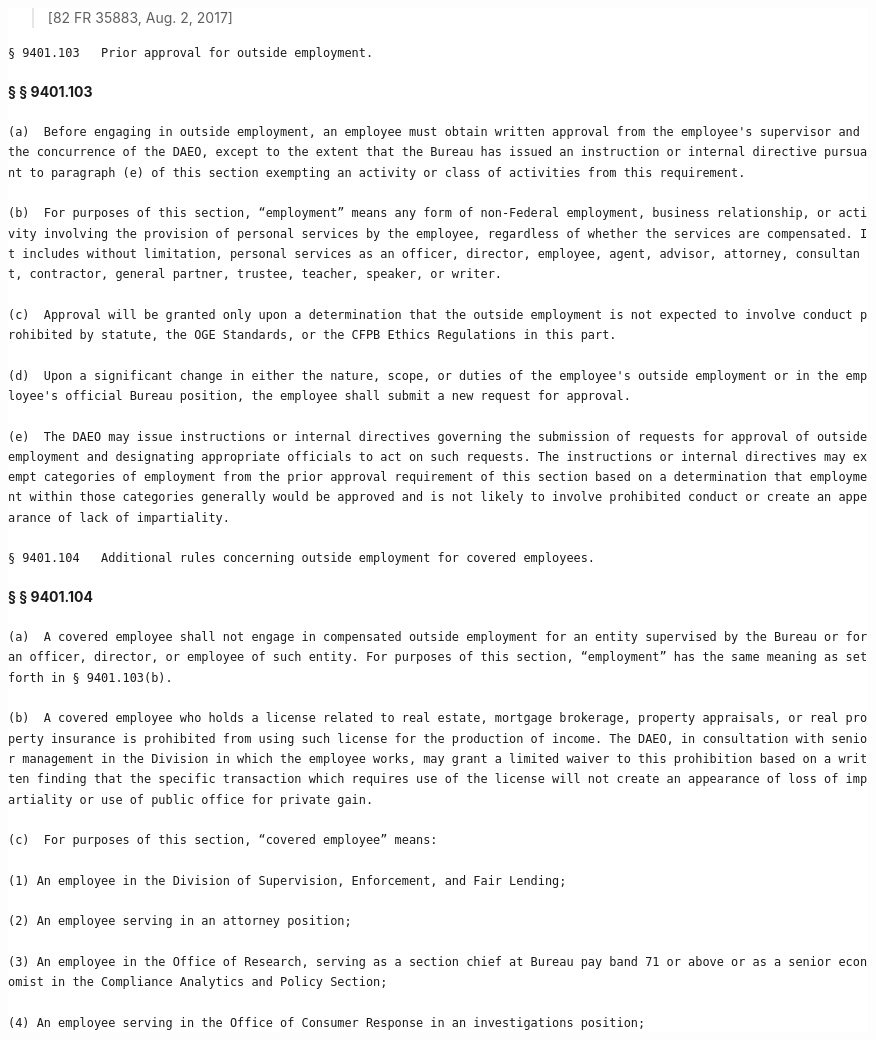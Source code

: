 > [82 FR 35883, Aug. 2, 2017]

    § 9401.103   Prior approval for outside employment.

#### § § 9401.103

    (a)  Before engaging in outside employment, an employee must obtain written approval from the employee's supervisor and the concurrence of the DAEO, except to the extent that the Bureau has issued an instruction or internal directive pursuant to paragraph (e) of this section exempting an activity or class of activities from this requirement.

    (b)  For purposes of this section, “employment” means any form of non-Federal employment, business relationship, or activity involving the provision of personal services by the employee, regardless of whether the services are compensated. It includes without limitation, personal services as an officer, director, employee, agent, advisor, attorney, consultant, contractor, general partner, trustee, teacher, speaker, or writer.

    (c)  Approval will be granted only upon a determination that the outside employment is not expected to involve conduct prohibited by statute, the OGE Standards, or the CFPB Ethics Regulations in this part.

    (d)  Upon a significant change in either the nature, scope, or duties of the employee's outside employment or in the employee's official Bureau position, the employee shall submit a new request for approval.

    (e)  The DAEO may issue instructions or internal directives governing the submission of requests for approval of outside employment and designating appropriate officials to act on such requests. The instructions or internal directives may exempt categories of employment from the prior approval requirement of this section based on a determination that employment within those categories generally would be approved and is not likely to involve prohibited conduct or create an appearance of lack of impartiality.

    § 9401.104   Additional rules concerning outside employment for covered employees.

#### § § 9401.104

    (a)  A covered employee shall not engage in compensated outside employment for an entity supervised by the Bureau or for an officer, director, or employee of such entity. For purposes of this section, “employment” has the same meaning as set forth in § 9401.103(b).

    (b)  A covered employee who holds a license related to real estate, mortgage brokerage, property appraisals, or real property insurance is prohibited from using such license for the production of income. The DAEO, in consultation with senior management in the Division in which the employee works, may grant a limited waiver to this prohibition based on a written finding that the specific transaction which requires use of the license will not create an appearance of loss of impartiality or use of public office for private gain.

    (c)  For purposes of this section, “covered employee” means:

    (1) An employee in the Division of Supervision, Enforcement, and Fair Lending;

    (2) An employee serving in an attorney position;

    (3) An employee in the Office of Research, serving as a section chief at Bureau pay band 71 or above or as a senior economist in the Compliance Analytics and Policy Section;

    (4) An employee serving in the Office of Consumer Response in an investigations position;
